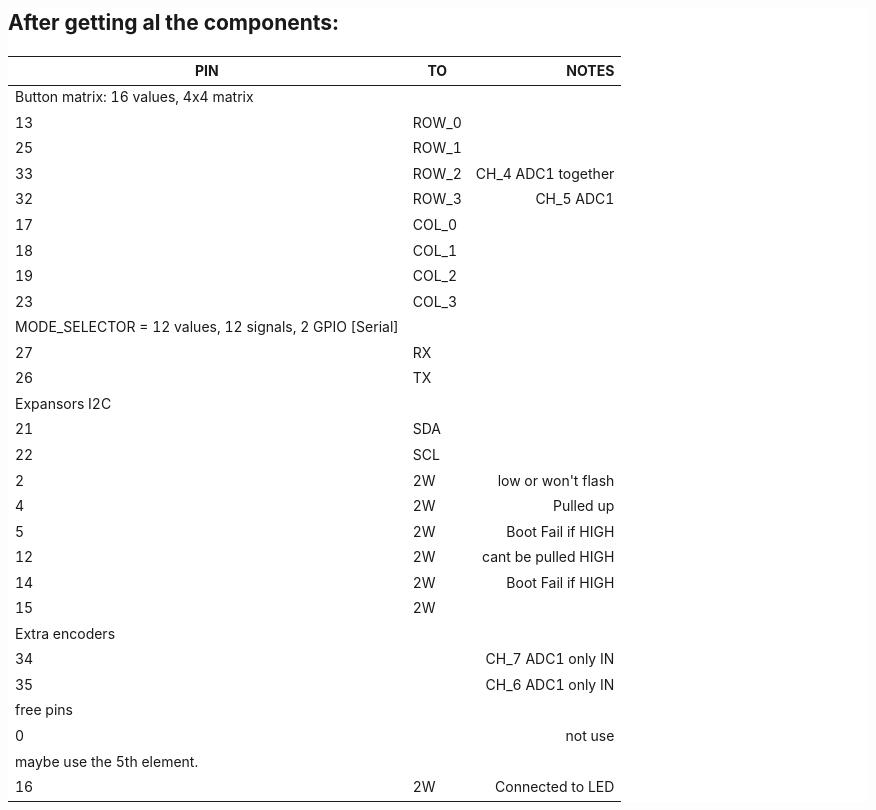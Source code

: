## After getting al the components:

| PIN   | TO                    | NOTES                |
|-------|-----------------------|---------------------:|
| Button matrix: 16 values, 4x4 matrix
| 13    | ROW_0                 |                      |
| 25    | ROW_1                 |                      |
| 33    | ROW_2                 | CH_4 ADC1 together   |
| 32    | ROW_3                 | CH_5 ADC1            |
| 17    | COL_0                 |                      |
| 18    | COL_1                 |                      |
| 19    | COL_2                 |                      |
| 23    | COL_3                 |                      |
| MODE_SELECTOR = 12 values, 12 signals, 2 GPIO [Serial]
| 27    | RX                    |                      |
| 26    | TX                    |                      |
| Expansors I2C
| 21    | SDA                   |                      |
| 22    | SCL                   |                      |
| 2     |  2W                   | low or won't flash   | 
| 4     |  2W                   | Pulled up            |
| 5     |  2W                   | Boot Fail if HIGH    |
| 12    |  2W                   | cant be pulled HIGH  | 
| 14    |  2W                   | Boot Fail if HIGH    |
| 15    |  2W                   |                      |
| Extra encoders 
| 34    |                       | CH_7 ADC1 only IN    | 
| 35    |                       | CH_6 ADC1 only IN    |
| free pins
| 0     |                       | not use              |
| maybe use the 5th element.
| 16    | 2W                    | Connected to LED     |
